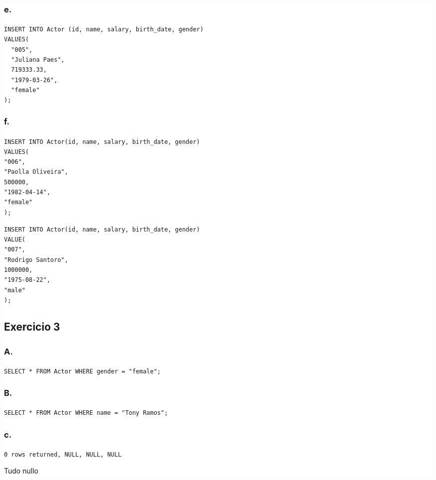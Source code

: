 ### e.
```
INSERT INTO Actor (id, name, salary, birth_date, gender)
VALUES(
  "005", 
  "Juliana Paes",
  719333.33,
  "1979-03-26", 
  "female"
);
```

### f. 

```
INSERT INTO Actor(id, name, salary, birth_date, gender)
VALUES(
"006", 
"Paolla Oliveira", 
500000, 
"1982-04-14",
"female"
);
```


```
INSERT INTO Actor(id, name, salary, birth_date, gender)
VALUE(
"007", 
"Rodrigo Santoro", 
1000000, 
"1975-08-22",
"male"
);
```

## Exercicio 3

### A.
```
SELECT * FROM Actor WHERE gender = "female";
```
 
### B.

```
SELECT * FROM Actor WHERE name = "Tony Ramos";
```
### c.
```
0 rows returned, NULL, NULL, NULL
```
Tudo nullo
 